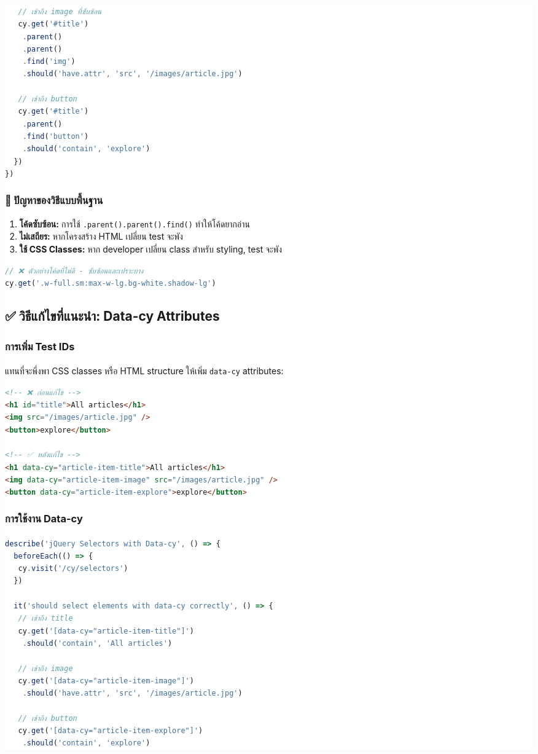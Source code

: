 ```javascript
   // เข้าถึง image ที่ซับซ้อน
   cy.get('#title')
    .parent()
    .parent()
    .find('img')
    .should('have.attr', 'src', '/images/article.jpg')

   // เข้าถึง button
   cy.get('#title')
    .parent()
    .find('button')
    .should('contain', 'explore')
  })
})
```

### 🚨 ปัญหาของวิธีแบบพื้นฐาน

1. **โค้ดซับซ้อน:** การใช้ `.parent().parent().find()` ทำให้โค้ดยากอ่าน
2. **ไม่เสถียร:** หากโครงสร้าง HTML เปลี่ยน test จะพัง
3. **ใช้ CSS Classes:** หาก developer เปลี่ยน class สำหรับ styling, test จะพัง

```javascript
// ❌ ตัวอย่างโค้ดที่ไม่ดี - ซับซ้อนและเปราะบาง
cy.get('.w-full.sm:max-w-lg.bg-white.shadow-lg')
```

## ✅ วิธีแก้ไขที่แนะนำ: Data-cy Attributes

### การเพิ่ม Test IDs

แทนที่จะพึ่งพา CSS classes หรือ HTML structure ให้เพิ่ม `data-cy` attributes:

```html
<!-- ❌ ก่อนแก้ไข -->
<h1 id="title">All articles</h1>
<img src="/images/article.jpg" />
<button>explore</button>

<!-- ✅ หลังแก้ไข -->
<h1 data-cy="article-item-title">All articles</h1>
<img data-cy="article-item-image" src="/images/article.jpg" />
<button data-cy="article-item-explore">explore</button>
```

### การใช้งาน Data-cy

```javascript
describe('jQuery Selectors with Data-cy', () => {
  beforeEach(() => {
   cy.visit('/cy/selectors')
  })

  it('should select elements with data-cy correctly', () => {
   // เข้าถึง title
   cy.get('[data-cy="article-item-title"]')
    .should('contain', 'All articles')

   // เข้าถึง image
   cy.get('[data-cy="article-item-image"]')
    .should('have.attr', 'src', '/images/article.jpg')

   // เข้าถึง button
   cy.get('[data-cy="article-item-explore"]')
    .should('contain', 'explore')
```